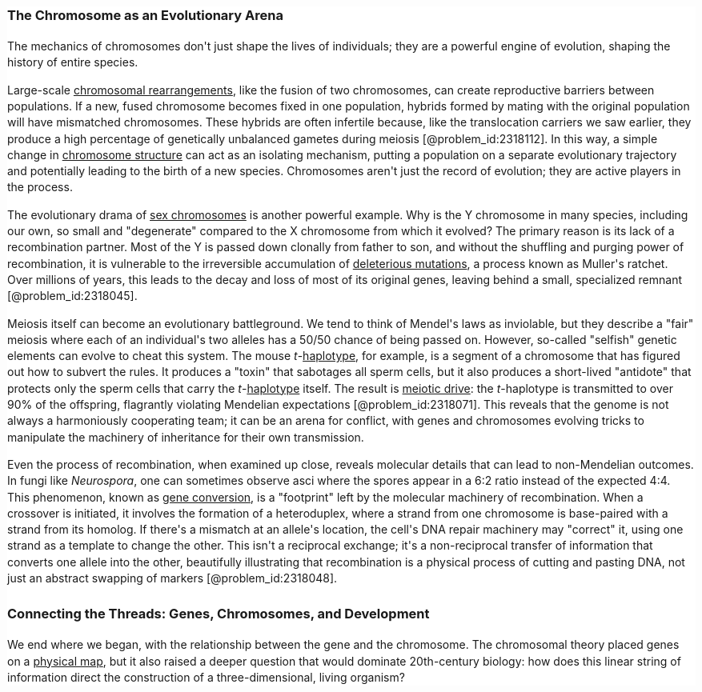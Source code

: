 ### The Chromosome as an Evolutionary Arena

The mechanics of chromosomes don't just shape the lives of individuals; they are a powerful engine of evolution, shaping the history of entire species.

Large-scale [chromosomal rearrangements](@article_id:267630), like the fusion of two chromosomes, can create reproductive barriers between populations. If a new, fused chromosome becomes fixed in one population, hybrids formed by mating with the original population will have mismatched chromosomes. These hybrids are often infertile because, like the translocation carriers we saw earlier, they produce a high percentage of genetically unbalanced gametes during meiosis [@problem_id:2318112]. In this way, a simple change in [chromosome structure](@article_id:148457) can act as an isolating mechanism, putting a population on a separate evolutionary trajectory and potentially leading to the birth of a new species. Chromosomes aren't just the record of evolution; they are active players in the process.

The evolutionary drama of [sex chromosomes](@article_id:168725) is another powerful example. Why is the Y chromosome in many species, including our own, so small and "degenerate" compared to the X chromosome from which it evolved? The primary reason is its lack of a recombination partner. Most of the Y is passed down clonally from father to son, and without the shuffling and purging power of recombination, it is vulnerable to the irreversible accumulation of [deleterious mutations](@article_id:175124), a process known as Muller's ratchet. Over millions of years, this leads to the decay and loss of most of its original genes, leaving behind a small, specialized remnant [@problem_id:2318045].

Meiosis itself can become an evolutionary battleground. We tend to think of Mendel's laws as inviolable, but they describe a "fair" meiosis where each of an individual's two alleles has a 50/50 chance of being passed on. However, so-called "selfish" genetic elements can evolve to cheat this system. The mouse *t*-[haplotype](@article_id:267864), for example, is a segment of a chromosome that has figured out how to subvert the rules. It produces a "toxin" that sabotages all sperm cells, but it also produces a short-lived "antidote" that protects only the sperm cells that carry the *t*-[haplotype](@article_id:267864) itself. The result is [meiotic drive](@article_id:152045): the *t*-haplotype is transmitted to over 90% of the offspring, flagrantly violating Mendelian expectations [@problem_id:2318071]. This reveals that the genome is not always a harmoniously cooperating team; it can be an arena for conflict, with genes and chromosomes evolving tricks to manipulate the machinery of inheritance for their own transmission.

Even the process of recombination, when examined up close, reveals molecular details that can lead to non-Mendelian outcomes. In fungi like *Neurospora*, one can sometimes observe asci where the spores appear in a 6:2 ratio instead of the expected 4:4. This phenomenon, known as [gene conversion](@article_id:200578), is a "footprint" left by the molecular machinery of recombination. When a crossover is initiated, it involves the formation of a heteroduplex, where a strand from one chromosome is base-paired with a strand from its homolog. If there's a mismatch at an allele's location, the cell's DNA repair machinery may "correct" it, using one strand as a template to change the other. This isn't a reciprocal exchange; it's a non-reciprocal transfer of information that converts one allele into the other, beautifully illustrating that recombination is a physical process of cutting and pasting DNA, not just an abstract swapping of markers [@problem_id:2318048].

### Connecting the Threads: Genes, Chromosomes, and Development

We end where we began, with the relationship between the gene and the chromosome. The chromosomal theory placed genes on a [physical map](@article_id:261884), but it also raised a deeper question that would dominate 20th-century biology: how does this linear string of information direct the construction of a three-dimensional, living organism?
